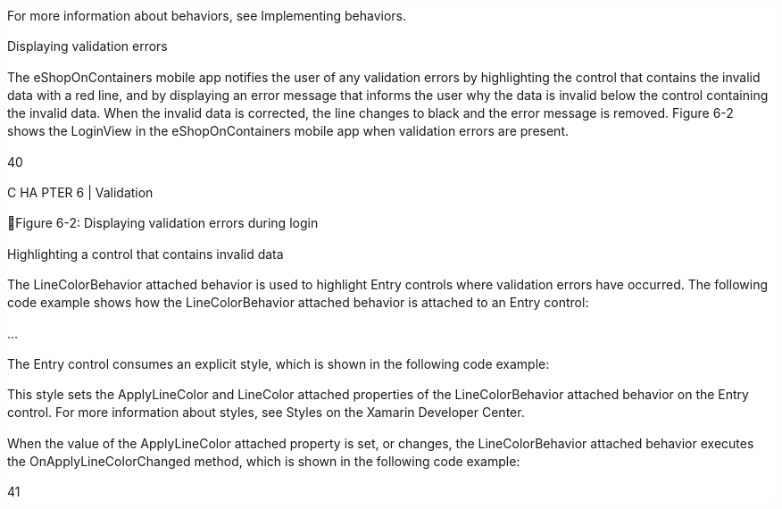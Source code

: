 For more information about behaviors, see Implementing behaviors.

Displaying validation errors

The eShopOnContainers mobile app notifies the user of any validation errors by highlighting the
control that contains the invalid data with a red line, and by displaying an error message that informs
the user why the data is invalid below the control containing the invalid data. When the invalid data is
corrected, the line changes to black and the error message is removed. Figure 6-2 shows the
LoginView in the eShopOnContainers mobile app when validation errors are present.

40

C HA PTER  6  |  Validation

Figure 6-2: Displaying validation errors during login

Highlighting a control that contains invalid data

The LineColorBehavior attached behavior is used to highlight Entry controls where validation
errors have occurred. The following code example shows how the LineColorBehavior attached
behavior is attached to an Entry control:

<Entry Text="{Binding UserName.Value, Mode=TwoWay}">
    <Entry.Style>
        <OnPlatform x:TypeArguments="Style"
          iOS="{StaticResource EntryStyle}"
          Android="{StaticResource EntryStyle}"
          WinPhone="{StaticResource UwpEntryStyle}"/>
    </Entry.Style>
    ...
</Entry>

The Entry control consumes an explicit style, which is shown in the following code example:

<Style x:Key="EntryStyle"
       TargetType="{x:Type Entry}">
    ...
    <Setter Property="behaviors:LineColorBehavior.ApplyLineColor"
            Value="True" />
    <Setter Property="behaviors:LineColorBehavior.LineColor"
            Value="{StaticResource BlackColor}" />
    ...
</Style>

This style sets the ApplyLineColor and LineColor attached properties of the LineColorBehavior
attached behavior on the Entry control. For more information about styles, see Styles on the Xamarin
Developer Center.

When the value of the ApplyLineColor attached property is set, or changes, the LineColorBehavior
attached behavior executes the OnApplyLineColorChanged method, which is shown in the following
code example:

41
